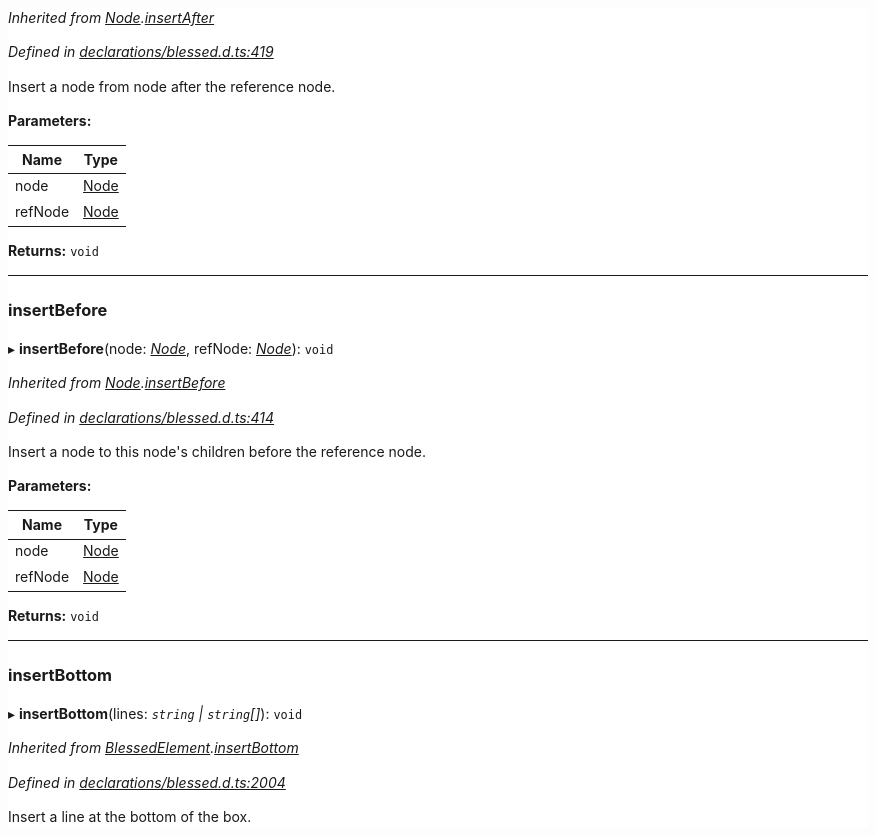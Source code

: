 *Inherited from [Node](_declarations_blessed_d_.widgets.node.md).[insertAfter](_declarations_blessed_d_.widgets.node.md#insertafter)*

*Defined in [declarations/blessed.d.ts:419](https://github.com/cancerberoSgx/accursed/blob/978b980/src/declarations/blessed.d.ts#L419)*

Insert a node from node after the reference node.

**Parameters:**

| Name | Type |
| ------ | ------ |
| node | [Node](_declarations_blessed_d_.widgets.node.md) |
| refNode | [Node](_declarations_blessed_d_.widgets.node.md) |

**Returns:** `void`

___
<a id="insertbefore"></a>

###  insertBefore

▸ **insertBefore**(node: *[Node](_declarations_blessed_d_.widgets.node.md)*, refNode: *[Node](_declarations_blessed_d_.widgets.node.md)*): `void`

*Inherited from [Node](_declarations_blessed_d_.widgets.node.md).[insertBefore](_declarations_blessed_d_.widgets.node.md#insertbefore)*

*Defined in [declarations/blessed.d.ts:414](https://github.com/cancerberoSgx/accursed/blob/978b980/src/declarations/blessed.d.ts#L414)*

Insert a node to this node's children before the reference node.

**Parameters:**

| Name | Type |
| ------ | ------ |
| node | [Node](_declarations_blessed_d_.widgets.node.md) |
| refNode | [Node](_declarations_blessed_d_.widgets.node.md) |

**Returns:** `void`

___
<a id="insertbottom"></a>

###  insertBottom

▸ **insertBottom**(lines: *`string` \| `string`[]*): `void`

*Inherited from [BlessedElement](_declarations_blessed_d_.widgets.blessedelement.md).[insertBottom](_declarations_blessed_d_.widgets.blessedelement.md#insertbottom)*

*Defined in [declarations/blessed.d.ts:2004](https://github.com/cancerberoSgx/accursed/blob/978b980/src/declarations/blessed.d.ts#L2004)*

Insert a line at the bottom of the box.
